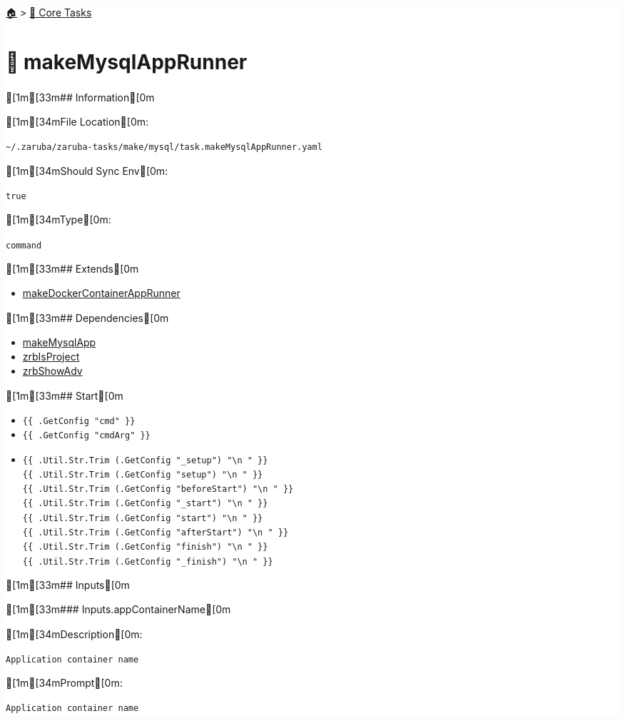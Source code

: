 
[🏠](../README.md) > [🥝 Core Tasks](README.md)
# 🐬 makeMysqlAppRunner


[1m[33m## Information[0m

[1m[34mFile Location[0m:

    ~/.zaruba/zaruba-tasks/make/mysql/task.makeMysqlAppRunner.yaml

[1m[34mShould Sync Env[0m:

    true

[1m[34mType[0m:

    command


[1m[33m## Extends[0m

* [makeDockerContainerAppRunner](make-docker-container-app-runner.md)


[1m[33m## Dependencies[0m

* [makeMysqlApp](make-mysql-app.md)
* [zrbIsProject](zrb-is-project.md)
* [zrbShowAdv](zrb-show-adv.md)


[1m[33m## Start[0m

* `{{ .GetConfig "cmd" }}`
* `{{ .GetConfig "cmdArg" }}`
*
    ```
    {{ .Util.Str.Trim (.GetConfig "_setup") "\n " }}
    {{ .Util.Str.Trim (.GetConfig "setup") "\n " }}
    {{ .Util.Str.Trim (.GetConfig "beforeStart") "\n " }}
    {{ .Util.Str.Trim (.GetConfig "_start") "\n " }}
    {{ .Util.Str.Trim (.GetConfig "start") "\n " }}
    {{ .Util.Str.Trim (.GetConfig "afterStart") "\n " }}
    {{ .Util.Str.Trim (.GetConfig "finish") "\n " }}
    {{ .Util.Str.Trim (.GetConfig "_finish") "\n " }}

    ```


[1m[33m## Inputs[0m


[1m[33m### Inputs.appContainerName[0m

[1m[34mDescription[0m:

    Application container name

[1m[34mPrompt[0m:

    Application container name
